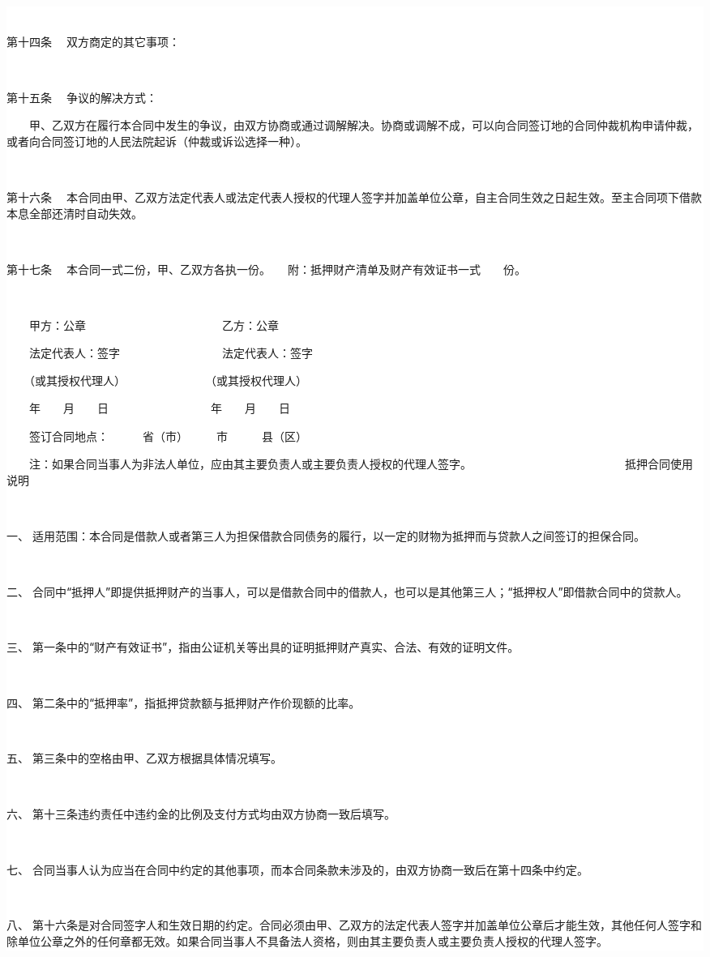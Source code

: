 　　

第十四条
　双方商定的其它事项：

　　

第十五条
　争议的解决方式：

　　甲、乙双方在履行本合同中发生的争议，由双方协商或通过调解解决。协商或调解不成，可以向合同签订地的合同仲裁机构申请仲裁，或者向合同签订地的人民法院起诉（仲裁或诉讼选择一种）。

　　

第十六条
　本合同由甲、乙双方法定代表人或法定代表人授权的代理人签字并加盖单位公章，自主合同生效之日起生效。至主合同项下借款本息全部还清时自动失效。

　　

第十七条
　本合同一式二份，甲、乙双方各执一份。　　附：抵押财产清单及财产有效证书一式　　份。　　

　　

　　甲方：公章　　　　　　　　　　　　乙方：公章

　　法定代表人：签字　　　　　　　　　法定代表人：签字

　　（或其授权代理人）　　　　　　　　（或其授权代理人）

　　年　　月　　日　　　　　　　　　年　　月　　日

　　签订合同地点：　　　省（市）　　　市　　　县（区）

　　注：如果合同当事人为非法人单位，应由其主要负责人或主要负责人授权的代理人签字。　　　　　　　　　　　　　　抵押合同使用说明

　　

一、
适用范围：本合同是借款人或者第三人为担保借款合同债务的履行，以一定的财物为抵押而与贷款人之间签订的担保合同。

　　

二、
合同中“抵押人”即提供抵押财产的当事人，可以是借款合同中的借款人，也可以是其他第三人；“抵押权人”即借款合同中的贷款人。

　　

三、
第一条中的“财产有效证书”，指由公证机关等出具的证明抵押财产真实、合法、有效的证明文件。

　　

四、
第二条中的“抵押率”，指抵押贷款额与抵押财产作价现额的比率。

　　

五、
第三条中的空格由甲、乙双方根据具体情况填写。

　　

六、
第十三条违约责任中违约金的比例及支付方式均由双方协商一致后填写。

　　

七、
合同当事人认为应当在合同中约定的其他事项，而本合同条款未涉及的，由双方协商一致后在第十四条中约定。

　　

八、
第十六条是对合同签字人和生效日期的约定。合同必须由甲、乙双方的法定代表人签字并加盖单位公章后才能生效，其他任何人签字和除单位公章之外的任何章都无效。如果合同当事人不具备法人资格，则由其主要负责人或主要负责人授权的代理人签字。